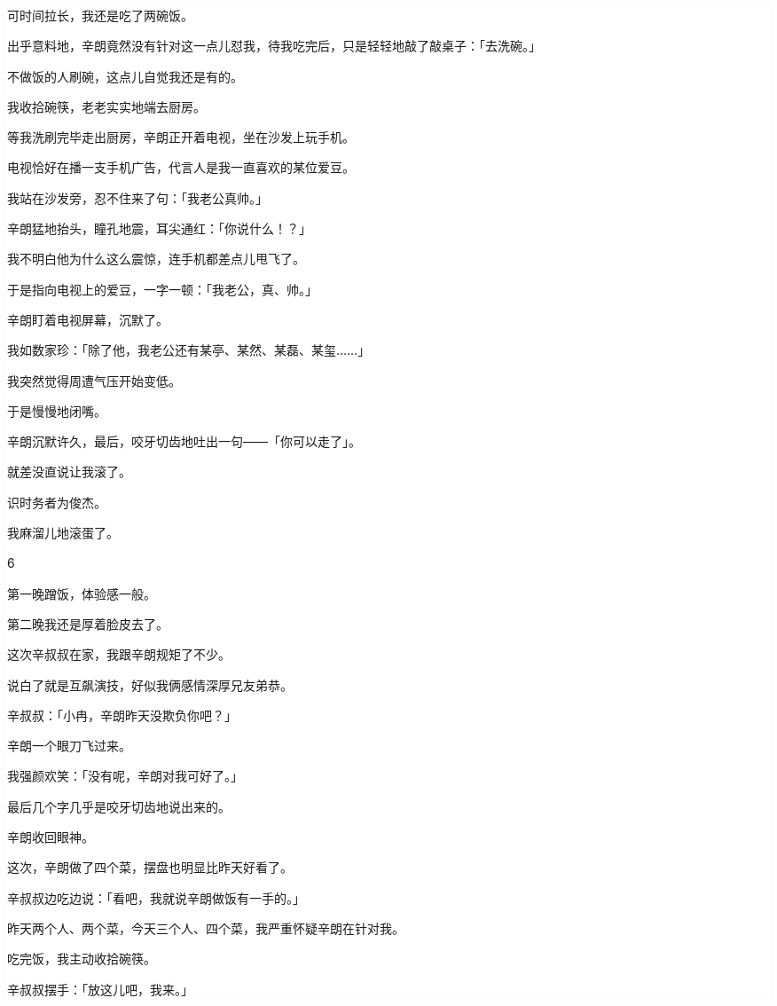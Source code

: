 可时间拉长，我还是吃了两碗饭。

出乎意料地，辛朗竟然没有针对这一点儿怼我，待我吃完后，只是轻轻地敲了敲桌子：「去洗碗。」

不做饭的人刷碗，这点儿自觉我还是有的。

我收拾碗筷，老老实实地端去厨房。

等我洗刷完毕走出厨房，辛朗正开着电视，坐在沙发上玩手机。

电视恰好在播一支手机广告，代言人是我一直喜欢的某位爱豆。

我站在沙发旁，忍不住来了句：「我老公真帅。」

辛朗猛地抬头，瞳孔地震，耳尖通红：「你说什么！？」

我不明白他为什么这么震惊，连手机都差点儿甩飞了。

于是指向电视上的爱豆，一字一顿：「我老公，真、帅。」

辛朗盯着电视屏幕，沉默了。

我如数家珍：「除了他，我老公还有某亭、某然、某磊、某玺……」

我突然觉得周遭气压开始变低。

于是慢慢地闭嘴。

辛朗沉默许久，最后，咬牙切齿地吐出一句——「你可以走了」。

就差没直说让我滚了。

识时务者为俊杰。

我麻溜儿地滚蛋了。

6

第一晚蹭饭，体验感一般。

第二晚我还是厚着脸皮去了。

这次辛叔叔在家，我跟辛朗规矩了不少。

说白了就是互飙演技，好似我俩感情深厚兄友弟恭。

辛叔叔：「小冉，辛朗昨天没欺负你吧？」

辛朗一个眼刀飞过来。

我强颜欢笑：「没有呢，辛朗对我可好了。」

最后几个字几乎是咬牙切齿地说出来的。

辛朗收回眼神。

这次，辛朗做了四个菜，摆盘也明显比昨天好看了。

辛叔叔边吃边说：「看吧，我就说辛朗做饭有一手的。」

昨天两个人、两个菜，今天三个人、四个菜，我严重怀疑辛朗在针对我。

吃完饭，我主动收拾碗筷。

辛叔叔摆手：「放这儿吧，我来。」
